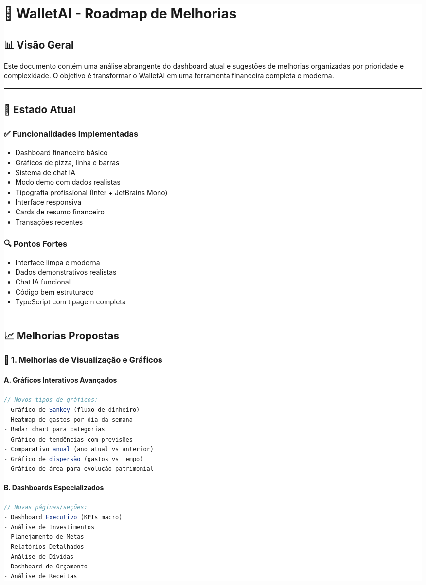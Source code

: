 # 🚀 WalletAI - Roadmap de Melhorias

## 📊 Visão Geral

Este documento contém uma análise abrangente do dashboard atual e sugestões de melhorias organizadas por prioridade e complexidade. O objetivo é transformar o WalletAI em uma ferramenta financeira completa e moderna.

---

## 🎯 Estado Atual

### ✅ **Funcionalidades Implementadas**
- Dashboard financeiro básico
- Gráficos de pizza, linha e barras
- Sistema de chat IA
- Modo demo com dados realistas
- Tipografia profissional (Inter + JetBrains Mono)
- Interface responsiva
- Cards de resumo financeiro
- Transações recentes

### 🔍 **Pontos Fortes**
- Interface limpa e moderna
- Dados demonstrativos realistas
- Chat IA funcional
- Código bem estruturado
- TypeScript com tipagem completa

---

## 📈 Melhorias Propostas

### 🎨 **1. Melhorias de Visualização e Gráficos**

#### **A. Gráficos Interativos Avançados**
```typescript
// Novos tipos de gráficos:
- Gráfico de Sankey (fluxo de dinheiro)
- Heatmap de gastos por dia da semana
- Radar chart para categorias
- Gráfico de tendências com previsões
- Comparativo anual (ano atual vs anterior)
- Gráfico de dispersão (gastos vs tempo)
- Gráfico de área para evolução patrimonial
```

#### **B. Dashboards Especializados**
```typescript
// Novas páginas/seções:
- Dashboard Executivo (KPIs macro)
- Análise de Investimentos
- Planejamento de Metas
- Relatórios Detalhados
- Análise de Dívidas
- Dashboard de Orçamento
- Análise de Receitas
```
